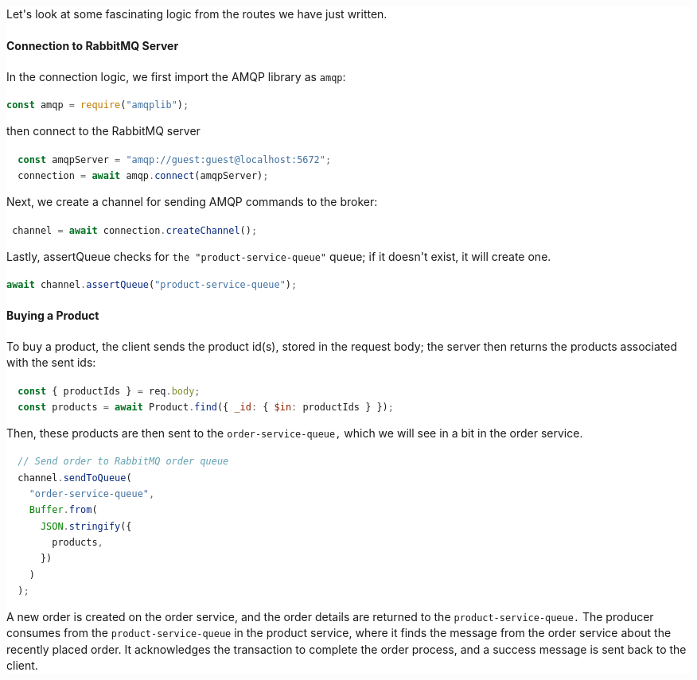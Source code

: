 
Let's look at some fascinating logic from the routes we have just written.

#### Connection to RabbitMQ Server

In the connection logic, we first import the AMQP library as `amqp`:

```JavaScript
const amqp = require("amqplib");
```

then connect to the RabbitMQ server

```JavaScript
  const amqpServer = "amqp://guest:guest@localhost:5672";
  connection = await amqp.connect(amqpServer);
```

Next, we create a channel for sending AMQP commands to the broker:

```JavaScript
 channel = await connection.createChannel();
```

Lastly, assertQueue checks for `the "product-service-queue"` queue; if it doesn't exist, it will create one.

```JavaScript
await channel.assertQueue("product-service-queue");
```

#### Buying a Product

To buy a product, the client sends the product id(s), stored in the request body; the server then returns the products associated with the sent ids:

```JavaScript
  const { productIds } = req.body;
  const products = await Product.find({ _id: { $in: productIds } });
```

Then, these products are then sent to the `order-service-queue,` which we will see in a bit in the order service.

```JavaScript
  // Send order to RabbitMQ order queue
  channel.sendToQueue(
    "order-service-queue",
    Buffer.from(
      JSON.stringify({
        products,
      })
    )
  );
```

A new order is created on the order service, and the order details are returned to the `product-service-queue.` The producer consumes from the `product-service-queue` in the product service, where it finds the message from the order service about the recently placed order. It acknowledges the transaction to complete the order process, and a success message is sent back to the client.
